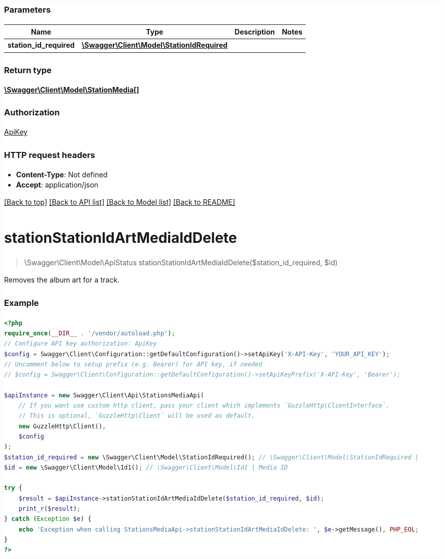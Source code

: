 ### Parameters

Name | Type | Description  | Notes
------------- | ------------- | ------------- | -------------
 **station_id_required** | [**\Swagger\Client\Model\StationIdRequired**](../Model/.md)|  |

### Return type

[**\Swagger\Client\Model\StationMedia[]**](../Model/StationMedia.md)

### Authorization

[ApiKey](../../README.md#ApiKey)

### HTTP request headers

 - **Content-Type**: Not defined
 - **Accept**: application/json

[[Back to top]](#) [[Back to API list]](../../README.md#documentation-for-api-endpoints) [[Back to Model list]](../../README.md#documentation-for-models) [[Back to README]](../../README.md)

# **stationStationIdArtMediaIdDelete**
> \Swagger\Client\Model\ApiStatus stationStationIdArtMediaIdDelete($station_id_required, $id)



Removes the album art for a track.

### Example
```php
<?php
require_once(__DIR__ . '/vendor/autoload.php');
// Configure API key authorization: ApiKey
$config = Swagger\Client\Configuration::getDefaultConfiguration()->setApiKey('X-API-Key', 'YOUR_API_KEY');
// Uncomment below to setup prefix (e.g. Bearer) for API key, if needed
// $config = Swagger\Client\Configuration::getDefaultConfiguration()->setApiKeyPrefix('X-API-Key', 'Bearer');

$apiInstance = new Swagger\Client\Api\StationsMediaApi(
    // If you want use custom http client, pass your client which implements `GuzzleHttp\ClientInterface`.
    // This is optional, `GuzzleHttp\Client` will be used as default.
    new GuzzleHttp\Client(),
    $config
);
$station_id_required = new \Swagger\Client\Model\StationIdRequired(); // \Swagger\Client\Model\StationIdRequired | 
$id = new \Swagger\Client\Model\Id1(); // \Swagger\Client\Model\Id1 | Media ID

try {
    $result = $apiInstance->stationStationIdArtMediaIdDelete($station_id_required, $id);
    print_r($result);
} catch (Exception $e) {
    echo 'Exception when calling StationsMediaApi->stationStationIdArtMediaIdDelete: ', $e->getMessage(), PHP_EOL;
}
?>
```
